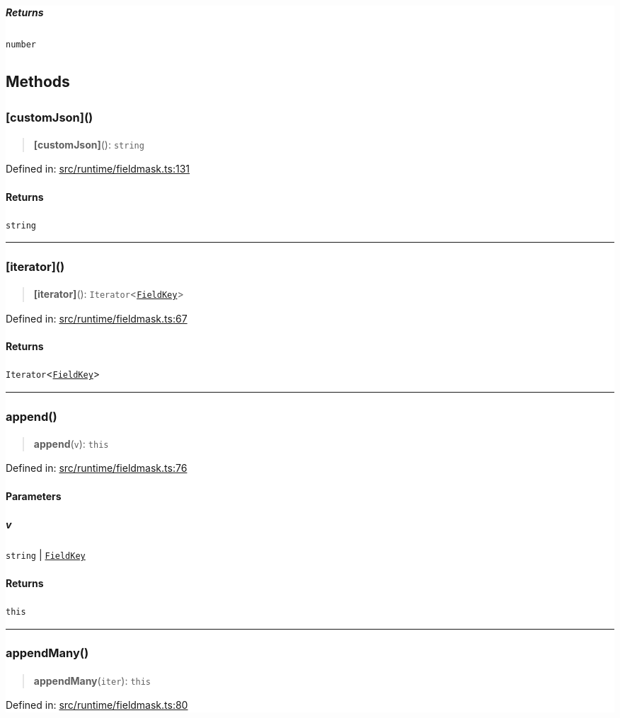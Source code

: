 ##### Returns

`number`

## Methods

### \[customJson\]()

> **\[customJson\]**(): `string`

Defined in: [src/runtime/fieldmask.ts:131](https://github.com/nebius/nodejs-sdk/blob/b305f8e478cb0251c26d73900b264b3bd9a5cc58/src/runtime/fieldmask.ts#L131)

#### Returns

`string`

---

### \[iterator\]()

> **\[iterator\]**(): `Iterator`\<[`FieldKey`](FieldKey.md)\>

Defined in: [src/runtime/fieldmask.ts:67](https://github.com/nebius/nodejs-sdk/blob/b305f8e478cb0251c26d73900b264b3bd9a5cc58/src/runtime/fieldmask.ts#L67)

#### Returns

`Iterator`\<[`FieldKey`](FieldKey.md)\>

---

### append()

> **append**(`v`): `this`

Defined in: [src/runtime/fieldmask.ts:76](https://github.com/nebius/nodejs-sdk/blob/b305f8e478cb0251c26d73900b264b3bd9a5cc58/src/runtime/fieldmask.ts#L76)

#### Parameters

##### v

`string` | [`FieldKey`](FieldKey.md)

#### Returns

`this`

---

### appendMany()

> **appendMany**(`iter`): `this`

Defined in: [src/runtime/fieldmask.ts:80](https://github.com/nebius/nodejs-sdk/blob/b305f8e478cb0251c26d73900b264b3bd9a5cc58/src/runtime/fieldmask.ts#L80)
